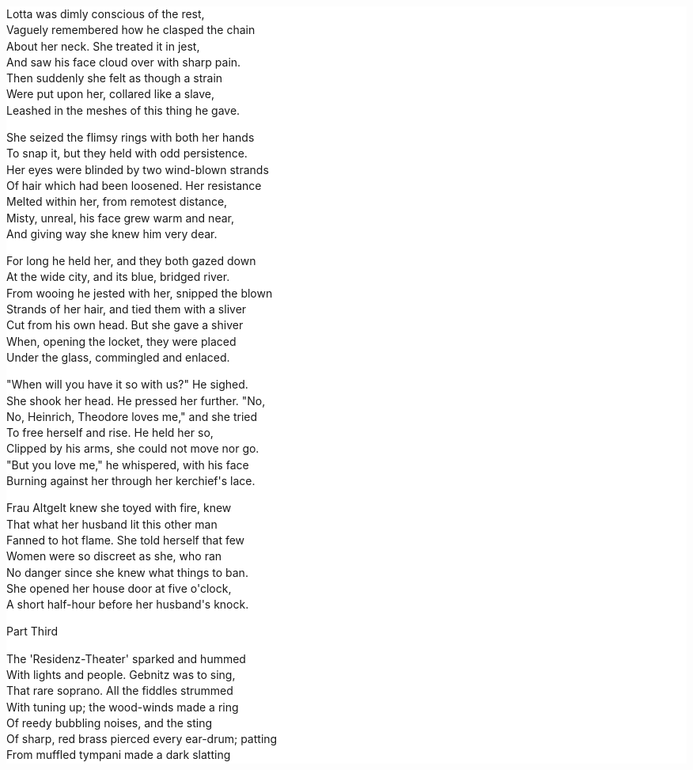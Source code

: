    Lotta was dimly conscious of the rest,<br>
   Vaguely remembered how he clasped the chain<br>
   About her neck.  She treated it in jest,<br>
   And saw his face cloud over with sharp pain.<br>
   Then suddenly she felt as though a strain<br>
   Were put upon her, collared like a slave,<br>
   Leashed in the meshes of this thing he gave.</p>

<p>

   She seized the flimsy rings with both her hands<br>
   To snap it, but they held with odd persistence.<br>
   Her eyes were blinded by two wind-blown strands<br>
   Of hair which had been loosened.  Her resistance<br>
   Melted within her, from remotest distance,<br>
   Misty, unreal, his face grew warm and near,<br>
   And giving way she knew him very dear.</p>

<p>

   For long he held her, and they both gazed down<br>
   At the wide city, and its blue, bridged river.<br>
   From wooing he jested with her, snipped the blown<br>
   Strands of her hair, and tied them with a sliver<br>
   Cut from his own head.  But she gave a shiver<br>
   When, opening the locket, they were placed<br>
   Under the glass, commingled and enlaced.</p>

<p>

   "When will you have it so with us?"  He sighed.<br>
   She shook her head.  He pressed her further.  "No,<br>
   No, Heinrich, Theodore loves me," and she tried<br>
   To free herself and rise.  He held her so,<br>
   Clipped by his arms, she could not move nor go.<br>
   "But you love me," he whispered, with his face<br>
   Burning against her through her kerchief's lace.</p>

<p>

   Frau Altgelt knew she toyed with fire, knew<br>
   That what her husband lit this other man<br>
   Fanned to hot flame.  She told herself that few<br>
   Women were so discreet as she, who ran<br>
   No danger since she knew what things to ban.<br>
   She opened her house door at five o'clock,<br>
   A short half-hour before her husband's knock.<br>

</p>
<p>
       Part Third</p>
<p>

   The 'Residenz-Theater' sparked and hummed<br>
   With lights and people.  Gebnitz was to sing,<br>
   That rare soprano.  All the fiddles strummed<br>
   With tuning up; the wood-winds made a ring<br>
   Of reedy bubbling noises, and the sting<br>
   Of sharp, red brass pierced every ear-drum; patting<br>
   From muffled tympani made a dark slatting</p>
